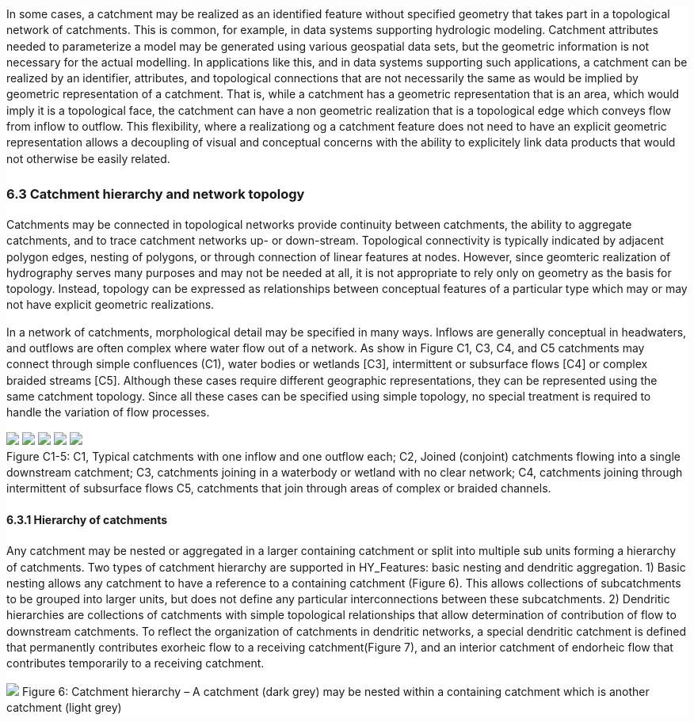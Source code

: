 In some cases, a catchment may be realized as an identified feature without specified geometry that takes part in a topological network of catchments. This is common, for example, in data systems supporting hydrologic modeling. Catchment attributes needed to parameterize a model may be generated using various geospatial data sets, but the geometric information is not necessary for the actual modelling. In applications like this, and in data systems supporting such applications, a catchment can be realized by an identifier, attributes, and topological connections that are not necessarily the same as would be implied by geometric representation of a catchment. That is, while a catchment has a geometric representation that is an area, which would imply it is a topological face, the catchment can have a non geometric realization that is a topological edge which conveys flow from inflow to outflow. This flexibility, where a realizationg og a catchment feature does not need to have an explicit geometric representation allows a decoupling of visual and conceptual concerns with the ability to explicitely link data products that would not otherwise be easily related.

### 6.3 Catchment hierarchy and network topology
Catchments may be connected in topological networks provide continuity between catchments, the ability to aggregate catchments, and to trace catchment networks up- or down-stream. Topological connectivity is typically indicated by adjacent polygon edges, nesting of polygons, or through connection of linear features at nodes. However, since geomteric realization of hydrography serves many purposes and may not be needed at all, it is not appropriate to rely only on geometry as the basis for topology. Instead, topology can be expressed as relationships between conceptual features of a particular type which may or may not have explicit geometric realizations.

In a network of catchments, morphological detail may be specified in many ways. Inflows are generally conceptual in headwaters, and outflows are often complex where water flow out of a network. As show in Figure C1, C3, C4, and C5 catchments may connect through simple confluences (C1), water bodies or wetlands [C3], intermittent or subsurface flows [C4] or complex braided streams [C5]. Although these cases require different geographic representations, they can be represented using the same catchment topology. Since all these cases can be specified using simple topology, no special treatment is required to handle the variation of flow processes. 

<img src="figs/complexOutfall1.png" width="150"> <img src="figs/complexOutfall2.png" width="150"> <img src="figs/complexOutfall3.png" width="150"> <img src="figs/complexOutfall4.png" width="150">  <img src="figs/complexOutfall5.png" width="150">  
Figure C1-5: C1, Typical catchments with one inflow and one outflow each; C2, Joined (conjoint) catchments flowing into a single downstream catchment; C3, catchments joining in a waterbody or wetland with no clear network; C4, catchments joining through intermittent of subsurface flows C5, catchments that join through areas of complex or braided channels.  

#### 6.3.1 Hierarchy of catchments
Any catchment may be nested or aggregated in a larger containing catchment or split into multiple sub units forming a hierarchy of catchments. Two types of catchment hierarchy are supported in HY\_Features: basic nesting and dendritic aggregation. 1) Basic nesting allows any catchment to have a reference to a containing catchment (Figure 6). This allows collections of subcatchments to be grouped into larger units, but does not define any particular interconnections between these subcatchments. 2) Dendritic hierarchies are collections of catchments with simple topological relationships that allow determination of contribution of flow to downstream catchments. To reflect the organization of catchments in dendritic networks, a special dendritic catchment is defined that permanently contributes exorheic flow to a receiving catchment(Figure 7), and an interior catchment of endorheic flow that contributes temporarily to a receiving catchment. 

<img src="figs/containingCatchment.png" width="250">  
Figure 6: Catchment hierarchy – A catchment (dark grey) may be nested within a containing catchment which is another catchment (light grey)
